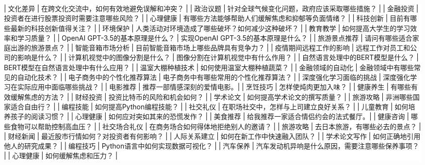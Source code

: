 | 文化差异 | 在跨文化交流中，如何有效地避免误解和冲突？ |
| 政治议题 | 针对全球气候变化问题，政府应该采取哪些措施？ |
| 金融投资 | 投资者在进行股票投资时需要注意哪些风险？ |
| 心理健康 | 有哪些方法能够帮助人们缓解焦虑和抑郁等负面情绪？ |
| 科技创新 | 目前有哪些最新的科技创新值得关注？ |
| 环境保护 | 人类活动对环境造成了哪些破坏？如何减少这种破坏？ |
| 教育教学 | 如何提高大学生的学习效率和学习质量？ |
| OpenAI GPT-3.5的基本原理是什么？   | 实现OpenAI GPT-3.5的基本原理是什么？                                                                                                                                                                                                                                                                                                 |
| 旅游景点推荐                      | 请问有哪些适合家庭出游的旅游景点？                                                                                                                                                                                                                                                                                                |
| 智能音箱市场分析                  | 目前智能音箱市场上哪些品牌具有竞争力？                                                                                                                                                                                                                                                                                            |
| 疫情期间远程工作的影响            | 远程工作对员工和公司的影响是什么？                                                                                                                                                                                                                                                                                                |
| 计算机视觉中的图像分割是什么？     | 图像分割在计算机视觉中有什么作用？                                                                                                                                                                                                                                                                                                |
| 自然语言处理中的BERT模型是什么？ | BERT模型在自然语言处理中有什么应用？                                                                                                                                                                                                                                                                                              |
| 温室大棚种植技术                  | 如何使用温室大棚种植蔬菜？                                                                                                                                                                                                                                                                                                        |
| 金融领域的自动化                    | 金融领域中有哪些常见的自动化技术？                                                                                                                                                                                                                                                                                                |
| 电子商务中的个性化推荐算法        | 电子商务中有哪些常用的个性化推荐算法？                                                                                                                                                                                                                                                                                            |
| 深度强化学习面临的挑战            | 深度强化学习在实际应用中面临哪些挑战？                                                                                                                                                                                                                                                                                            |
| 电影推荐 | 推荐一部情感深刻的爱情电影。|
| 烹饪技巧 | 怎样使炖肉更加入味？ |
| 健康养生 | 有哪些有效缓解焦虑的方法？ |
| 财经投资 | 投资比特币的风险和机会如何？ |
| 学术论文 | 如何提高学术论文的撰写质量？ |
| 旅游攻略 | 非洲哪些国家适合自由行？ |
| 编程技能 | 如何提高Python编程技能？ |
| 社交礼仪 | 在职场社交中，怎样与上司建立良好关系？ |
| 儿童教育 | 如何培养孩子的阅读习惯？ |
| 心理健康 | 如何应对突如其来的恐慌发作？ |
| 美食推荐 | 给我推荐一家适合情侣约会的法式餐厅。|
| 健康咨询 | 哪些食物可以帮助控制高血压？ |
| 社交场合礼仪 | 在商务场合如何得体地拒绝别人的邀请？ |
| 旅游攻略 | 去日本旅游，有哪些必去的景点？ |
| 财经新闻 | 最近股市行情如何？对投资者有何影响？ |
| 人际关系建立 | 如何在新工作中快速融入团队？ |
| 学术论文写作 | 如何正确地引用他人的研究成果？ |
| 编程技巧 | Python语言中如何实现数据可视化？ |
| 汽车保养 | 汽车发动机异响是什么原因，需要注意哪些保养事项？ |
| 心理健康 | 如何缓解焦虑和压力？ |